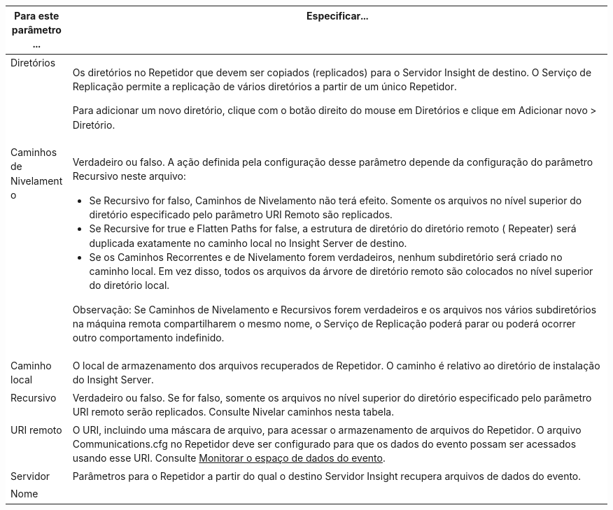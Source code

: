   <table id="table_F32D4BFA2D834BBB81DF8F84417CA969"> 
   <thead> 
   <tr> 
      <th colname="col1" class="entry"> Para este parâmetro... </th> 
      <th colname="col2" class="entry"> Especificar... </th> 
   </tr> 
   </thead>
   <tbody> 
   <tr> 
      <td colname="col1"> Diretórios </td> 
      <td colname="col2"> <p>Os diretórios no <span class="wintitle"> Repetidor</span> que devem ser copiados (replicados) para o <span class="keyword"> Servidor Insight</span> de destino. O <span class="wintitle"> Serviço de Replicação</span> permite a replicação de vários diretórios a partir de um único <span class="wintitle"> Repetidor</span>. </p> <p>Para adicionar um novo diretório, clique com o botão direito do mouse em <span class="uicontrol"> Diretórios</span> e clique em <span class="uicontrol"> Adicionar novo</span> &gt; <span class="uicontrol"> Diretório</span>. </p> </td> 
   </tr> 
   <tr> 
      <td colname="col1"> Caminhos de Nivelamento </td> 
      <td colname="col2"> <p>Verdadeiro ou falso. A ação definida pela configuração desse parâmetro depende da configuração do parâmetro Recursivo neste arquivo: 
      <ul id="ul_D4BF3C22FBEF41C290ED938EB57E0F27">
      <li id="li_CB85E5AF9E1B4441AA38C2DB8D4F1800">Se Recursivo for falso, Caminhos de Nivelamento não terá efeito. Somente os arquivos no nível superior do diretório especificado pelo parâmetro URI Remoto são replicados. </li>
      <li id="li_8FDB351102344E3995035557445354BB">Se Recursive for true e Flatten Paths for false, a estrutura de diretório do diretório remoto (<span class="wintitle"> Repeater</span>) será duplicada exatamente no caminho local no <span class="keyword"> Insight Server</span> de destino. </li>
      <li id="li_3114B191C73744658799E112C61AB004">Se os Caminhos Recorrentes e de Nivelamento forem verdadeiros, nenhum subdiretório será criado no caminho local. Em vez disso, todos os arquivos da árvore de diretório remoto são colocados no nível superior do diretório local. </li>
      </ul></p> <p> <p>Observação: Se Caminhos de Nivelamento e Recursivos forem verdadeiros e os arquivos nos vários subdiretórios na máquina remota compartilharem o mesmo nome, o <span class="wintitle"> Serviço de Replicação</span> poderá parar ou poderá ocorrer outro comportamento indefinido. </p> </p> </td> 
   </tr> 
   <tr> 
      <td colname="col1"> Caminho local </td> 
      <td colname="col2">O local de armazenamento dos arquivos recuperados de <span class="wintitle"> Repetidor</span>. O caminho é relativo ao diretório de instalação do <span class="keyword"> Insight Server</span>. </td> 
   </tr> 
   <tr> 
      <td colname="col1"> Recursivo </td> 
      <td colname="col2"> Verdadeiro ou falso. Se for falso, somente os arquivos no nível superior do diretório especificado pelo parâmetro URI remoto serão replicados. Consulte Nivelar caminhos nesta tabela. </td> 
   </tr> 
   <tr> 
      <td colname="col1"> URI remoto </td> 
      <td colname="col2">O URI, incluindo uma máscara de arquivo, para acessar o armazenamento de arquivos <span class="wintitle"> do Repetidor</span>. O arquivo <span class="filepath"> Communications.cfg</span> no <span class="wintitle"> Repetidor</span> deve ser configurado para que os dados do evento possam ser acessados usando esse URI. Consulte <a href="../../../home/c-inst-svr/c-admin-inst-svr/c-mntr-disk-spc/t-mntr-evt-data-spc.md#task-a54d4bd16b96437f943cd09e5d848440"> Monitorar o espaço de dados do evento</a>. </td> 
   </tr> 
   <tr> 
      <td colname="col1"> Servidor </td> 
      <td colname="col2">Parâmetros para o <span class="wintitle"> Repetidor</span> a partir do qual o destino <span class="keyword"> Servidor Insight</span> recupera arquivos de dados do evento. </td> 
   </tr> 
   <tr> 
      <td colname="col1"> Nome </td> 